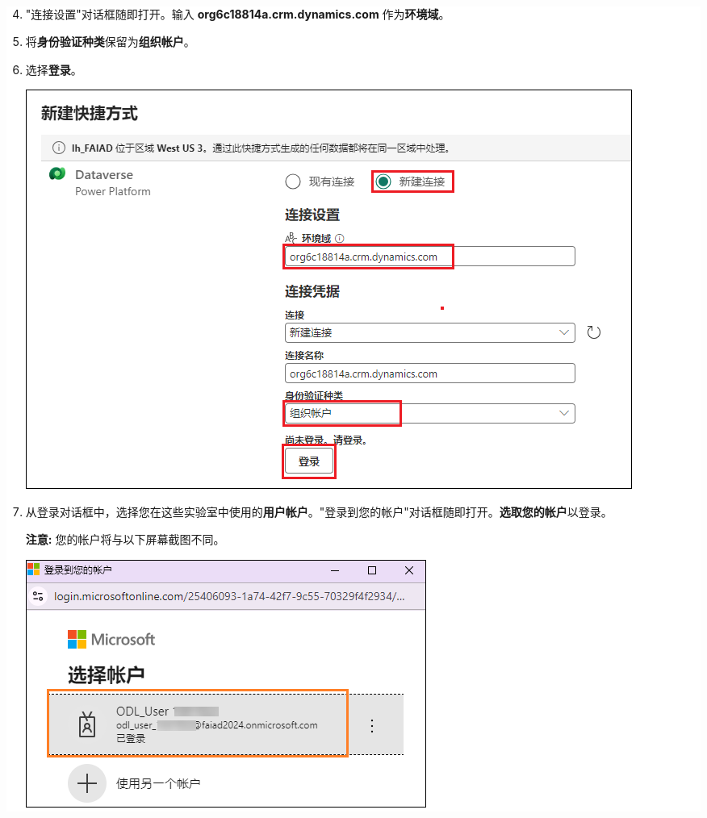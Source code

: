4. "连接设置"对话框随即打开。输入 **org6c18814a.crm.dynamics.com**
    作为**环境域**。

5. 将**身份验证种类**保留为**组织帐户**。

6. 选择**登录**。

    ![](../media/Lab-04/image33.png)

7. 从登录对话框中，选择您在这些实验室中使用的**用户帐户**。"登录到您的帐户"对话框随即打开。**选取您的帐户**以登录。

    **注意:** 您的帐户将与以下屏幕截图不同。

    ![](../media/Lab-04/image34.png)
